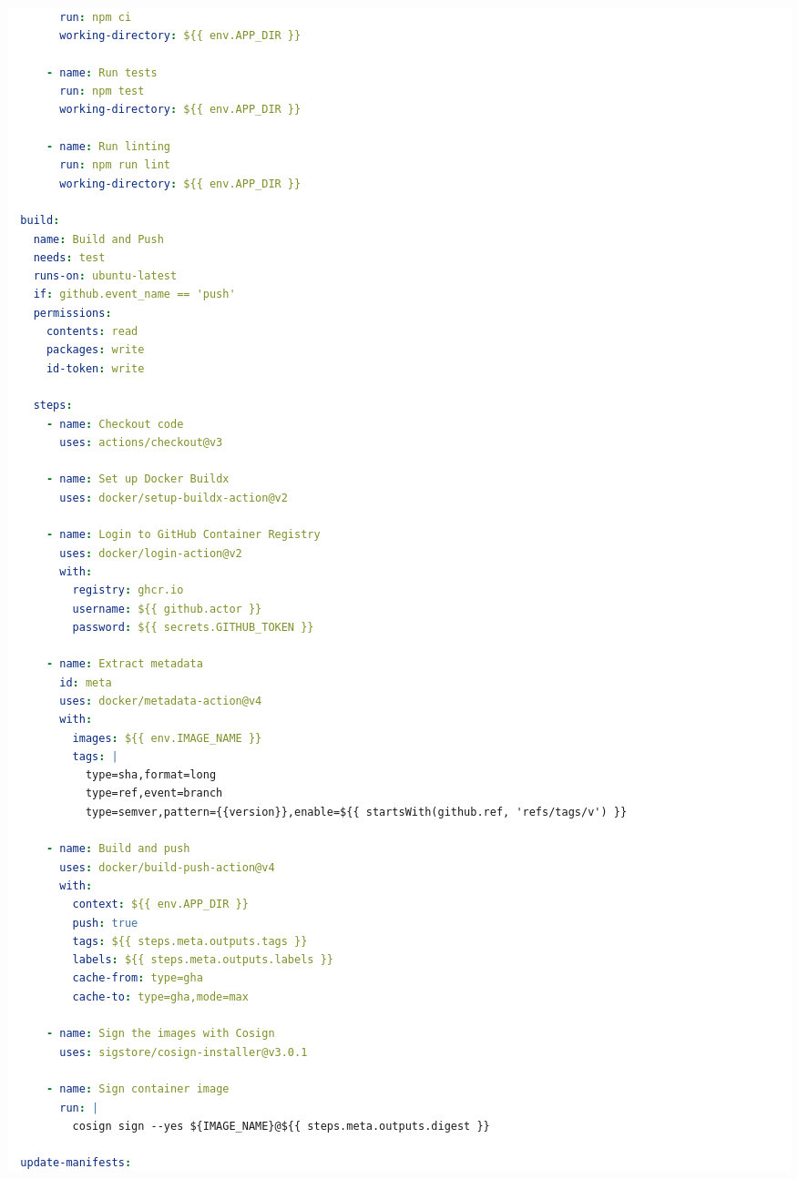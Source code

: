 ```yaml
        run: npm ci
        working-directory: ${{ env.APP_DIR }}
        
      - name: Run tests
        run: npm test
        working-directory: ${{ env.APP_DIR }}
        
      - name: Run linting
        run: npm run lint
        working-directory: ${{ env.APP_DIR }}
  
  build:
    name: Build and Push
    needs: test
    runs-on: ubuntu-latest
    if: github.event_name == 'push'
    permissions:
      contents: read
      packages: write
      id-token: write
    
    steps:
      - name: Checkout code
        uses: actions/checkout@v3
        
      - name: Set up Docker Buildx
        uses: docker/setup-buildx-action@v2
        
      - name: Login to GitHub Container Registry
        uses: docker/login-action@v2
        with:
          registry: ghcr.io
          username: ${{ github.actor }}
          password: ${{ secrets.GITHUB_TOKEN }}
          
      - name: Extract metadata
        id: meta
        uses: docker/metadata-action@v4
        with:
          images: ${{ env.IMAGE_NAME }}
          tags: |
            type=sha,format=long
            type=ref,event=branch
            type=semver,pattern={{version}},enable=${{ startsWith(github.ref, 'refs/tags/v') }}
      
      - name: Build and push
        uses: docker/build-push-action@v4
        with:
          context: ${{ env.APP_DIR }}
          push: true
          tags: ${{ steps.meta.outputs.tags }}
          labels: ${{ steps.meta.outputs.labels }}
          cache-from: type=gha
          cache-to: type=gha,mode=max
          
      - name: Sign the images with Cosign
        uses: sigstore/cosign-installer@v3.0.1
        
      - name: Sign container image
        run: |
          cosign sign --yes ${IMAGE_NAME}@${{ steps.meta.outputs.digest }}
          
  update-manifests:
```